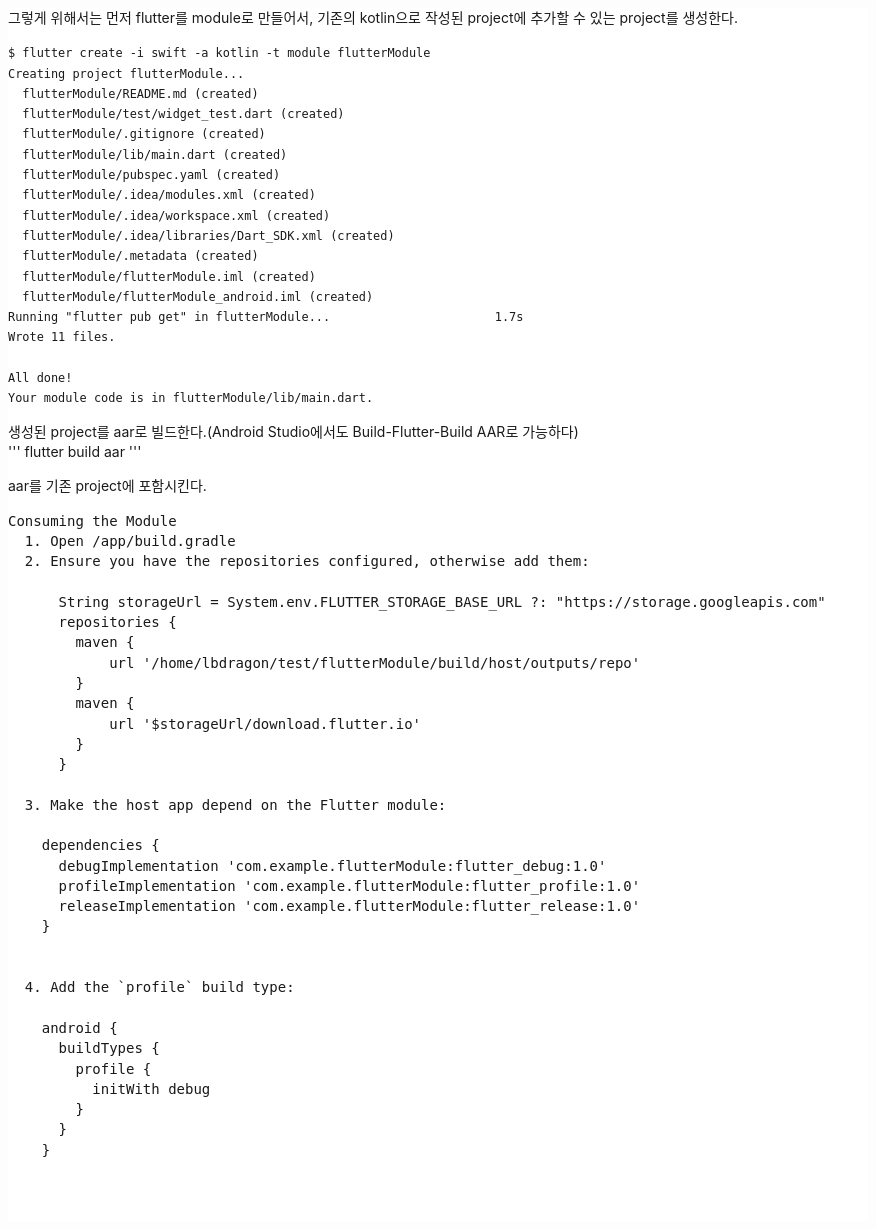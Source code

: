 그렇게 위해서는 먼저 flutter를 module로 만들어서, 기존의 kotlin으로 작성된 project에 추가할 수 있는 project를 생성한다.     
```
$ flutter create -i swift -a kotlin -t module flutterModule
Creating project flutterModule...
  flutterModule/README.md (created)
  flutterModule/test/widget_test.dart (created)
  flutterModule/.gitignore (created)
  flutterModule/lib/main.dart (created)
  flutterModule/pubspec.yaml (created)
  flutterModule/.idea/modules.xml (created)
  flutterModule/.idea/workspace.xml (created)
  flutterModule/.idea/libraries/Dart_SDK.xml (created)
  flutterModule/.metadata (created)
  flutterModule/flutterModule.iml (created)
  flutterModule/flutterModule_android.iml (created)
Running "flutter pub get" in flutterModule...                       1.7s
Wrote 11 files.

All done!
Your module code is in flutterModule/lib/main.dart.
```

생성된 project를 aar로 빌드한다.(Android Studio에서도 Build-Flutter-Build AAR로 가능하다)        
'''
flutter build aar
'''

aar를 기존 project에 포함시킨다.    
<pre>
Consuming the Module
  1. Open <host>/app/build.gradle
  2. Ensure you have the repositories configured, otherwise add them:

      String storageUrl = System.env.FLUTTER_STORAGE_BASE_URL ?: "https://storage.googleapis.com"
      repositories {
        maven {
            url '/home/lbdragon/test/flutterModule/build/host/outputs/repo'
        }
        maven {
            url '$storageUrl/download.flutter.io'
        }
      }

  3. Make the host app depend on the Flutter module:

    dependencies {
      debugImplementation 'com.example.flutterModule:flutter_debug:1.0'
      profileImplementation 'com.example.flutterModule:flutter_profile:1.0'
      releaseImplementation 'com.example.flutterModule:flutter_release:1.0'
    }


  4. Add the `profile` build type:

    android {
      buildTypes {
        profile {
          initWith debug
        }
      }
    }
